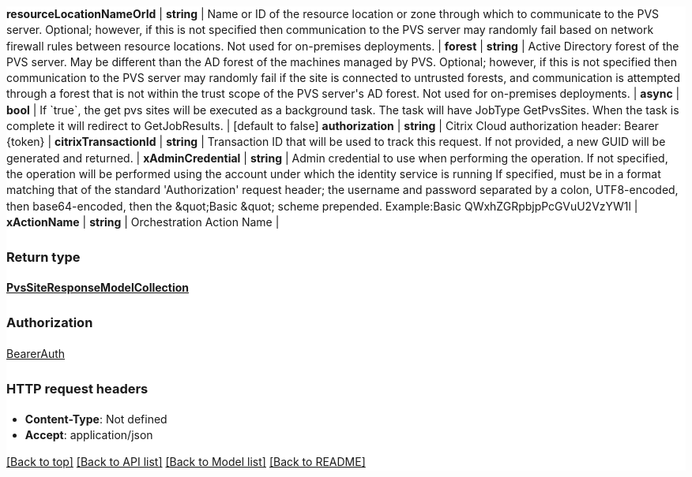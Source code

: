 

 **resourceLocationNameOrId** | **string** | Name or ID of the resource location or zone through which to communicate to the PVS server. Optional; however, if this is not specified then communication to the PVS server may randomly fail based on network firewall rules between resource locations. Not used for on-premises deployments. | 
 **forest** | **string** | Active Directory forest of the PVS server.  May be different than the AD forest of the machines managed by PVS.   Optional; however, if this is not specified then communication to the PVS server may randomly fail if the site is connected to untrusted forests, and communication is attempted through a forest that is not within the trust scope of the PVS server&#39;s AD forest.   Not used for on-premises deployments. | 
 **async** | **bool** | If &#x60;true&#x60;, the get pvs sites will be executed as a background task. The task will have JobType GetPvsSites. When the task is complete it will redirect to GetJobResults. | [default to false]
 **authorization** | **string** | Citrix Cloud authorization header: Bearer {token} | 
 **citrixTransactionId** | **string** | Transaction ID that will be used to track this request. If not provided, a new GUID will be generated and returned. | 
 **xAdminCredential** | **string** | Admin credential to use when performing the operation. If not specified, the operation will be performed using the account under which the identity service is running If specified, must be in a format matching that of the standard &#39;Authorization&#39; request header; the username and password separated by a colon, UTF8-encoded, then base64-encoded, then the \&quot;Basic \&quot; scheme prepended.  Example:Basic QWxhZGRpbjpPcGVuU2VzYW1l | 
 **xActionName** | **string** | Orchestration Action Name | 

### Return type

[**PvsSiteResponseModelCollection**](PvsSiteResponseModelCollection.md)

### Authorization

[BearerAuth](../README.md#BearerAuth)

### HTTP request headers

- **Content-Type**: Not defined
- **Accept**: application/json

[[Back to top]](#) [[Back to API list]](../README.md#documentation-for-api-endpoints)
[[Back to Model list]](../README.md#documentation-for-models)
[[Back to README]](../README.md)

